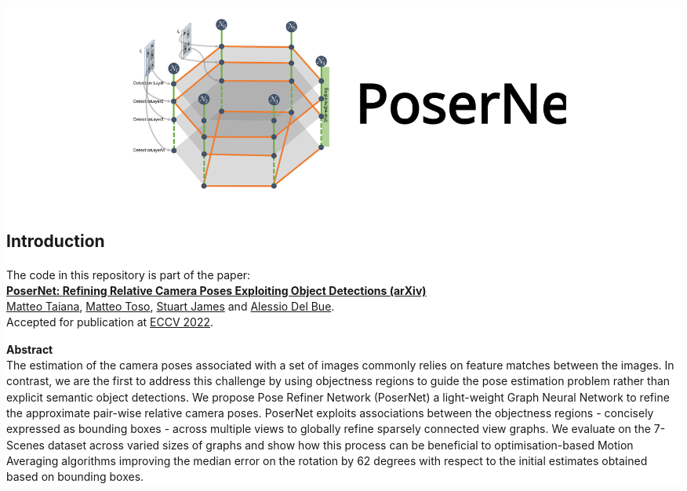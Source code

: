 <p align="center">
  <img height="250" src="https://raw.githubusercontent.com/IIT-PAVIS/PoserNet/master/web/PoserNet_logo_and_name.svg?sanitize=true" />
</p>

## Introduction
The code in this repository is part of the paper:
<br>
**[PoserNet: Refining Relative Camera Poses Exploiting Object Detections (arXiv)](https://arxiv.org/abs/2207.09445)**
<br>
 <a href='https://pavis.iit.it/web/pattern-analysis-and-computer-vision/people-details/-/people/matteo-taiana'>Matteo Taiana</a>,
 <a  href='https://pavis.iit.it/web/pattern-analysis-and-computer-vision/people-details/-/people/matteo-toso'>Matteo Toso</a>,
 <a href='https://pavis.iit.it/web/pattern-analysis-and-computer-vision/people-details/-/people/stuart-james'>Stuart James</a> and
 <a href='https://pavis.iit.it/web/pattern-analysis-and-computer-vision/people-details/-/people/alessio-delbue'>Alessio Del Bue</a>.
<br>
Accepted for publication at  [ECCV 2022](https://eccv2022.ecva.net/).

**Abstract**<br> 
The estimation of the camera poses associated with a set of images commonly relies on feature matches between the images. In contrast, we are the first to address this challenge by using objectness regions to guide the pose estimation problem rather than explicit semantic object detections. We propose Pose Refiner Network (PoserNet) a light-weight Graph Neural Network to refine the approximate pair-wise relative camera poses. PoserNet exploits associations between the objectness regions - concisely expressed as bounding boxes - across multiple views to globally refine sparsely connected view graphs. We evaluate on the 7-Scenes dataset across varied sizes of graphs and show how this process can be beneficial to optimisation-based Motion Averaging algorithms improving the median error on the rotation by 62 degrees with respect to the initial estimates obtained based on bounding boxes. 

